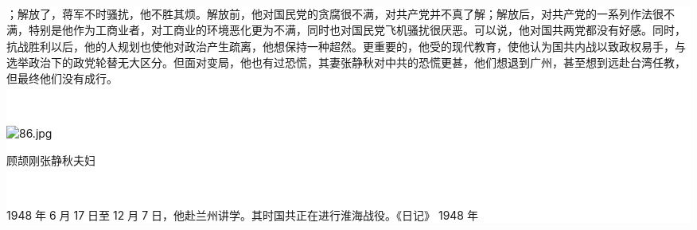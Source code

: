   ；解放了，蒋军不时骚扰，他不胜其烦。解放前，他对国民党的贪腐很不满，对共产党并不真了解；解放后，对共产党的一系列作法很不满，特别是他作为工商业者，对工商业的环境恶化更为不满，同时也对国民党飞机骚扰很厌恶。可以说，他对国共两党都没有好感。同时，抗战胜利以后，他的人规划也使他对政治产生疏离，他想保持一种超然。更重要的，他受的现代教育，使他认为国共内战以致政权易手，与选举政治下的政党轮替无大区分。但面对变局，他也有过恐慌，其妻张静秋对中共的恐慌更甚，他们想退到广州，甚至想到远赴台湾任教，但最终他们没有成行。
  </span>
 </p>
 <p class="p1">
  <span class="s1">
  </span>
  <br/>
 </p>
 <p class="p3">
  <span class="s1">
   <img alt="86.jpg" border="0" height="214" src="/medias/contents/5274/86.jpg" width="300"/>
  </span>
 </p>
 <p class="p2">
  <span class="s1">
   顾颉刚张静秋夫妇
  </span>
 </p>
 <p class="p1">
  <span class="s1">
  </span>
  <br/>
 </p>
 <p class="p2">
  <span class="s2">
   1948
  </span>
  <span class="s1">
   年
  </span>
  <span class="s2">
   6
  </span>
  <span class="s1">
   月
  </span>
  <span class="s2">
   17
  </span>
  <span class="s1">
   日至
  </span>
  <span class="s2">
   12
  </span>
  <span class="s1">
   月
  </span>
  <span class="s2">
   7
  </span>
  <span class="s1">
   日，他赴兰州讲学。其时国共正在进行淮海战役。《日记》
  </span>
  <span class="s2">
   1948
  </span>
  <span class="s1">
   年
  </span>
  <span class="s2">